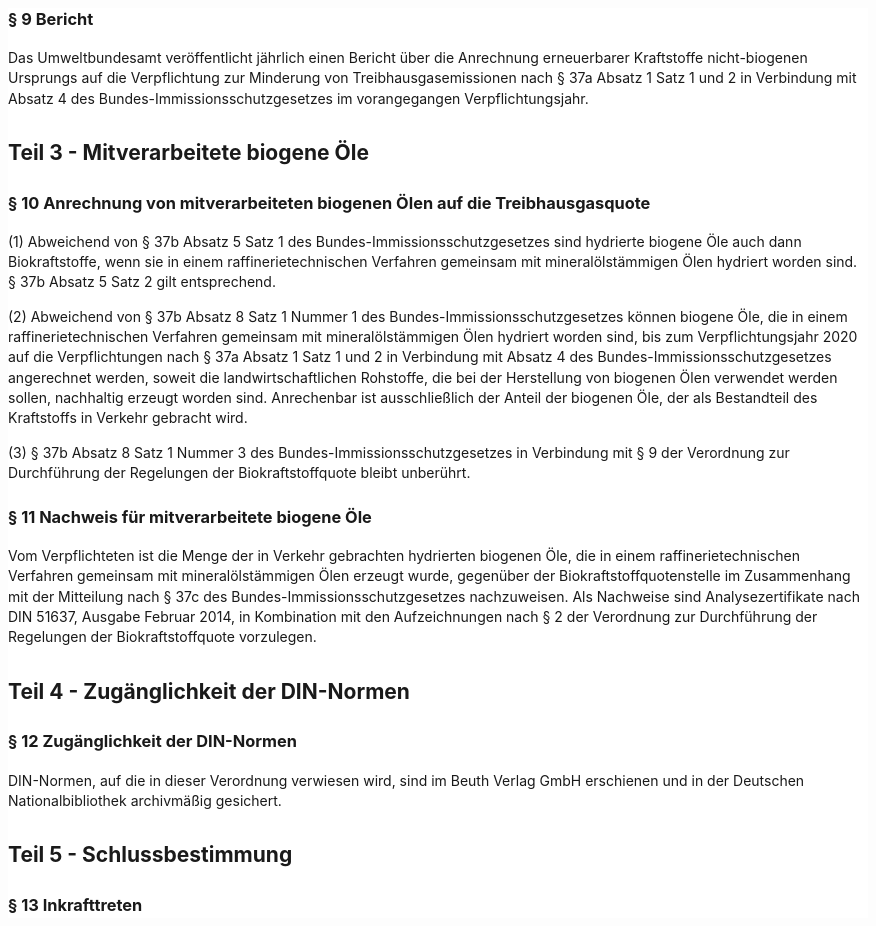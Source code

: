 
### § 9 Bericht

Das Umweltbundesamt veröffentlicht jährlich einen Bericht über die Anrechnung erneuerbarer Kraftstoffe nicht-biogenen Ursprungs auf die Verpflichtung zur Minderung von Treibhausgasemissionen nach § 37a Absatz 1 Satz 1 und 2 in Verbindung mit Absatz 4 des Bundes-Immissionsschutzgesetzes im vorangegangen Verpflichtungsjahr.


## Teil 3 - Mitverarbeitete biogene Öle


### § 10 Anrechnung von mitverarbeiteten biogenen Ölen auf die Treibhausgasquote

(1) Abweichend von § 37b Absatz 5 Satz 1 des Bundes-Immissionsschutzgesetzes sind hydrierte biogene Öle auch dann Biokraftstoffe, wenn sie in einem raffinerietechnischen Verfahren gemeinsam mit mineralölstämmigen Ölen hydriert worden sind. § 37b Absatz 5 Satz 2 gilt entsprechend.

(2) Abweichend von § 37b Absatz 8 Satz 1 Nummer 1 des Bundes-Immissionsschutzgesetzes können biogene Öle, die in einem raffinerietechnischen Verfahren gemeinsam mit mineralölstämmigen Ölen hydriert worden sind, bis zum Verpflichtungsjahr 2020 auf die Verpflichtungen nach § 37a Absatz 1 Satz 1 und 2 in Verbindung mit Absatz 4 des Bundes-Immissionsschutzgesetzes angerechnet werden, soweit die landwirtschaftlichen Rohstoffe, die bei der Herstellung von biogenen Ölen verwendet werden sollen, nachhaltig erzeugt worden sind. Anrechenbar ist ausschließlich der Anteil der biogenen Öle, der als Bestandteil des Kraftstoffs in Verkehr gebracht wird.

(3) § 37b Absatz 8 Satz 1 Nummer 3 des Bundes-Immissionsschutzgesetzes in Verbindung mit § 9 der Verordnung zur Durchführung der Regelungen der Biokraftstoffquote bleibt unberührt.


### § 11 Nachweis für mitverarbeitete biogene Öle

Vom Verpflichteten ist die Menge der in Verkehr gebrachten hydrierten biogenen Öle, die in einem raffinerietechnischen Verfahren gemeinsam mit mineralölstämmigen Ölen erzeugt wurde, gegenüber der Biokraftstoffquotenstelle im Zusammenhang mit der Mitteilung nach § 37c des Bundes-Immissionsschutzgesetzes nachzuweisen. Als Nachweise sind Analysezertifikate nach DIN 51637, Ausgabe Februar 2014, in Kombination mit den Aufzeichnungen nach § 2 der Verordnung zur Durchführung der Regelungen der Biokraftstoffquote vorzulegen.


## Teil 4 - Zugänglichkeit der DIN-Normen


### § 12 Zugänglichkeit der DIN-Normen

DIN-Normen, auf die in dieser Verordnung verwiesen wird, sind im Beuth Verlag GmbH erschienen und in der Deutschen Nationalbibliothek archivmäßig gesichert.


## Teil 5 - Schlussbestimmung


### § 13 Inkrafttreten
